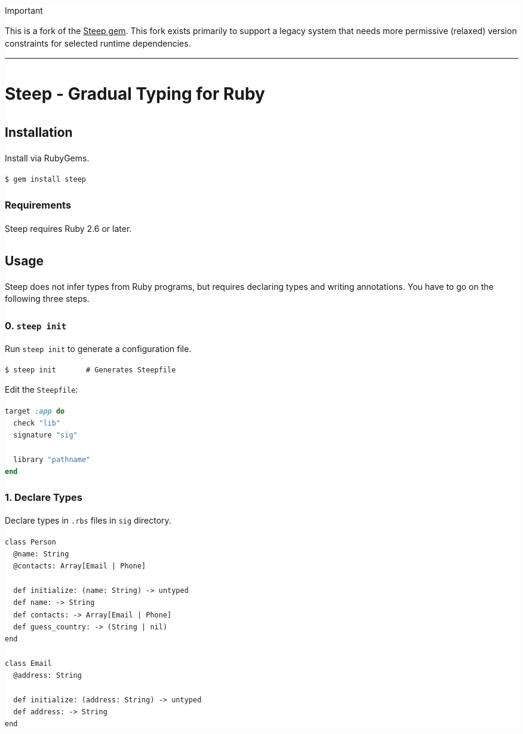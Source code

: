 > [!IMPORTANT]
> This is a fork of the [Steep gem](https://github.com/soutaro/steep). This fork exists primarily to support a legacy system that needs more permissive (relaxed) version constraints for selected runtime dependencies.

---

# Steep - Gradual Typing for Ruby

## Installation

Install via RubyGems.

    $ gem install steep

### Requirements

Steep requires Ruby 2.6 or later.

## Usage

Steep does not infer types from Ruby programs, but requires declaring types and writing annotations.
You have to go on the following three steps.

### 0. `steep init`

Run `steep init` to generate a configuration file.

```
$ steep init       # Generates Steepfile
```

Edit the `Steepfile`:

```rb
target :app do
  check "lib"
  signature "sig"

  library "pathname"
end
```

### 1. Declare Types

Declare types in `.rbs` files in `sig` directory.

```
class Person
  @name: String
  @contacts: Array[Email | Phone]

  def initialize: (name: String) -> untyped
  def name: -> String
  def contacts: -> Array[Email | Phone]
  def guess_country: -> (String | nil)
end

class Email
  @address: String

  def initialize: (address: String) -> untyped
  def address: -> String
end

```